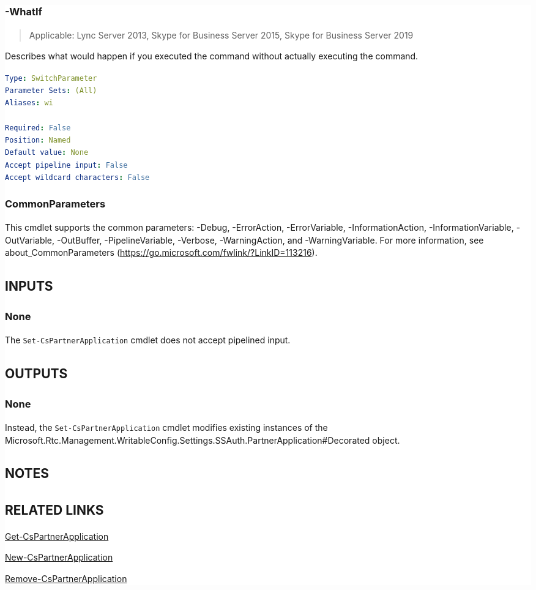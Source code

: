 ### -WhatIf

> Applicable: Lync Server 2013, Skype for Business Server 2015, Skype for Business Server 2019

Describes what would happen if you executed the command without actually executing the command.

```yaml
Type: SwitchParameter
Parameter Sets: (All)
Aliases: wi

Required: False
Position: Named
Default value: None
Accept pipeline input: False
Accept wildcard characters: False
```

### CommonParameters
This cmdlet supports the common parameters: -Debug, -ErrorAction, -ErrorVariable, -InformationAction, -InformationVariable, -OutVariable, -OutBuffer, -PipelineVariable, -Verbose, -WarningAction, and -WarningVariable. For more information, see about_CommonParameters (https://go.microsoft.com/fwlink/?LinkID=113216).

## INPUTS

### None
The `Set-CsPartnerApplication` cmdlet does not accept pipelined input.

## OUTPUTS

### None
Instead, the `Set-CsPartnerApplication` cmdlet modifies existing instances of the Microsoft.Rtc.Management.WritableConfig.Settings.SSAuth.PartnerApplication#Decorated object.

## NOTES

## RELATED LINKS

[Get-CsPartnerApplication](Get-CsPartnerApplication.md)

[New-CsPartnerApplication](New-CsPartnerApplication.md)

[Remove-CsPartnerApplication](Remove-CsPartnerApplication.md)

